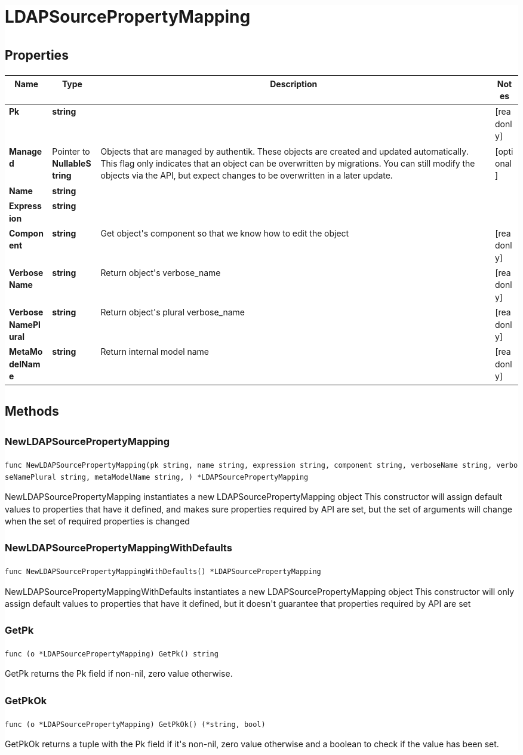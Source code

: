# LDAPSourcePropertyMapping

## Properties

Name | Type | Description | Notes
------------ | ------------- | ------------- | -------------
**Pk** | **string** |  | [readonly] 
**Managed** | Pointer to **NullableString** | Objects that are managed by authentik. These objects are created and updated automatically. This flag only indicates that an object can be overwritten by migrations. You can still modify the objects via the API, but expect changes to be overwritten in a later update. | [optional] 
**Name** | **string** |  | 
**Expression** | **string** |  | 
**Component** | **string** | Get object&#39;s component so that we know how to edit the object | [readonly] 
**VerboseName** | **string** | Return object&#39;s verbose_name | [readonly] 
**VerboseNamePlural** | **string** | Return object&#39;s plural verbose_name | [readonly] 
**MetaModelName** | **string** | Return internal model name | [readonly] 

## Methods

### NewLDAPSourcePropertyMapping

`func NewLDAPSourcePropertyMapping(pk string, name string, expression string, component string, verboseName string, verboseNamePlural string, metaModelName string, ) *LDAPSourcePropertyMapping`

NewLDAPSourcePropertyMapping instantiates a new LDAPSourcePropertyMapping object
This constructor will assign default values to properties that have it defined,
and makes sure properties required by API are set, but the set of arguments
will change when the set of required properties is changed

### NewLDAPSourcePropertyMappingWithDefaults

`func NewLDAPSourcePropertyMappingWithDefaults() *LDAPSourcePropertyMapping`

NewLDAPSourcePropertyMappingWithDefaults instantiates a new LDAPSourcePropertyMapping object
This constructor will only assign default values to properties that have it defined,
but it doesn't guarantee that properties required by API are set

### GetPk

`func (o *LDAPSourcePropertyMapping) GetPk() string`

GetPk returns the Pk field if non-nil, zero value otherwise.

### GetPkOk

`func (o *LDAPSourcePropertyMapping) GetPkOk() (*string, bool)`

GetPkOk returns a tuple with the Pk field if it's non-nil, zero value otherwise
and a boolean to check if the value has been set.
